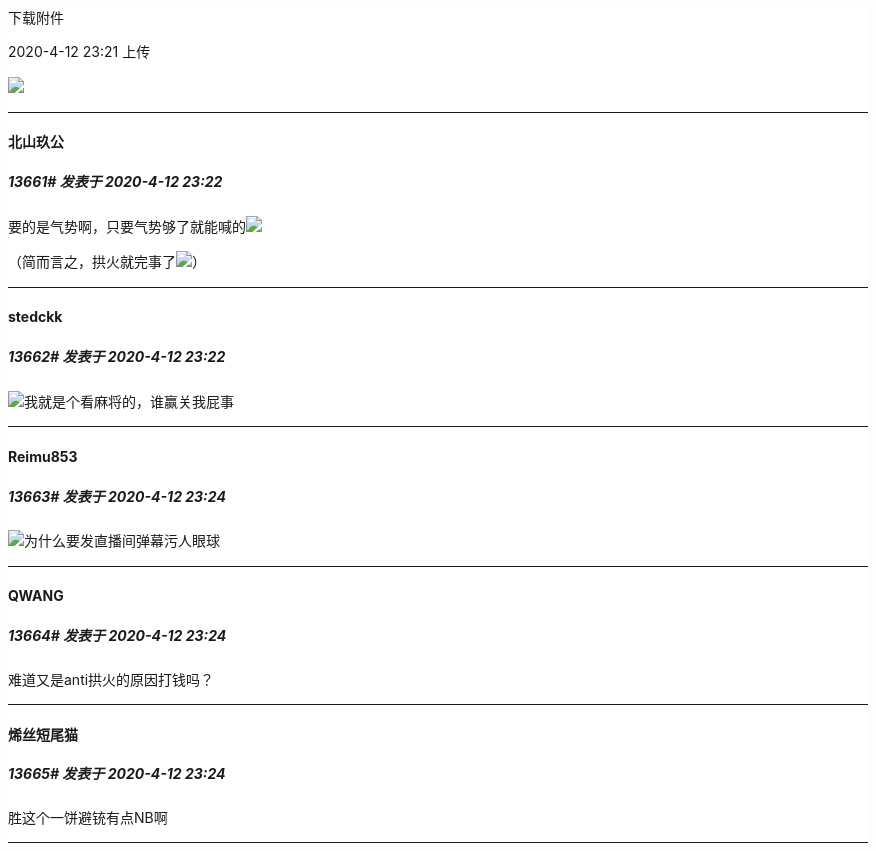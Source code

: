 
下载附件


2020-4-12 23:21 上传


<img src="https://img.saraba1st.com/forum/202004/12/232115djr3fird0gkxzg30.jpg" referrerpolicy="no-referrer">


-----

####  北山玖公  
##### 13661#       发表于 2020-4-12 23:22


要的是气势啊，只要气势够了就能喊的<img src="https://static.saraba1st.com/image/smiley/face2017/067.png" referrerpolicy="no-referrer">


（简而言之，拱火就完事了<img src="https://static.saraba1st.com/image/smiley/face2017/064.png" referrerpolicy="no-referrer">）


-----

####  stedckk  
##### 13662#       发表于 2020-4-12 23:22


<img src="https://static.saraba1st.com/image/smiley/face2017/067.png" referrerpolicy="no-referrer">我就是个看麻将的，谁赢关我屁事


-----

####  Reimu853  
##### 13663#       发表于 2020-4-12 23:24


<img src="https://static.saraba1st.com/image/smiley/face2017/002.png" referrerpolicy="no-referrer">为什么要发直播间弹幕污人眼球


-----

####  QWANG  
##### 13664#       发表于 2020-4-12 23:24


难道又是anti拱火的原因打钱吗？


-----

####  烯丝短尾猫  
##### 13665#       发表于 2020-4-12 23:24


胜这个一饼避铳有点NB啊


-----
